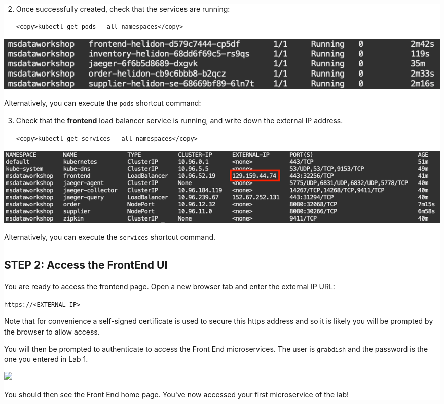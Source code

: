 2.  Once successfully created, check that the services are running:

    ```
    <copy>kubectl get pods --all-namespaces</copy>
    ```

  ![](images/pods-all-after-deploy.png " ")

  Alternatively, you can execute the `pods` shortcut command:

3. Check that the **frontend** load balancer service is running, and write down the external IP
    address.

    ```
    <copy>kubectl get services --all-namespaces</copy>
    ```

  ![](images/frontend-service.png " ")

  Alternatively, you can execute the `services` shortcut command.

## **STEP 2**: Access the FrontEnd UI

You are ready to access the frontend page. Open a new browser tab and enter the external IP URL:

`https://<EXTERNAL-IP>`

Note that for convenience a self-signed certificate is used to secure this https address and so it is likely you will be prompted by the browser to allow access.

You will then be prompted to authenticate to access the Front End microservices.  The user is `grabdish` and the password is the one you entered in Lab 1.

![](images/frontendauthlogin.png " ")

You should then see the Front End home page. You've now accessed your first microservice of the lab!
